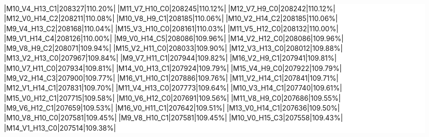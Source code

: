 |M10_V4_H13_C1|208327|110.20%|
|M11_V7_H10_C0|208245|110.12%|
|M12_V7_H9_C0|208242|110.12%|
|M12_V0_H14_C2|208211|110.08%|
|M10_V8_H9_C1|208185|110.06%|
|M10_V2_H14_C2|208185|110.06%|
|M9_V4_H13_C2|208168|110.04%|
|M15_V3_H10_C0|208161|110.03%|
|M11_V5_H12_C0|208132|110.00%|
|M9_V1_H14_C4|208126|110.00%|
|M9_V0_H14_C5|208086|109.96%|
|M14_V2_H12_C0|208086|109.96%|
|M9_V8_H9_C2|208071|109.94%|
|M15_V2_H11_C0|208033|109.90%|
|M12_V3_H13_C0|208012|109.88%|
|M13_V2_H13_C0|207967|109.84%|
|M9_V7_H11_C1|207944|109.82%|
|M16_V2_H9_C1|207941|109.81%|
|M10_V7_H11_C0|207934|109.81%|
|M14_V0_H13_C1|207924|109.79%|
|M15_V4_H9_C0|207922|109.79%|
|M9_V2_H14_C3|207900|109.77%|
|M16_V1_H10_C1|207886|109.76%|
|M11_V2_H14_C1|207841|109.71%|
|M12_V1_H14_C1|207831|109.70%|
|M11_V4_H13_C0|207773|109.64%|
|M10_V3_H14_C1|207740|109.61%|
|M15_V0_H12_C1|207715|109.58%|
|M10_V6_H12_C0|207691|109.56%|
|M11_V8_H9_C0|207686|109.55%|
|M9_V6_H12_C1|207659|109.53%|
|M16_V0_H11_C1|207642|109.51%|
|M13_V0_H14_C1|207636|109.50%|
|M10_V8_H10_C0|207581|109.45%|
|M9_V8_H10_C1|207581|109.45%|
|M10_V0_H15_C3|207558|109.43%|
|M14_V1_H13_C0|207514|109.38%|